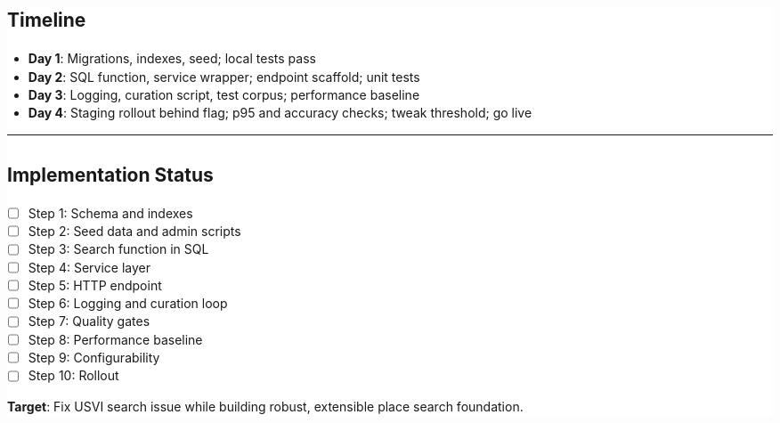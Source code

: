 
## Timeline

- **Day 1**: Migrations, indexes, seed; local tests pass
- **Day 2**: SQL function, service wrapper; endpoint scaffold; unit tests
- **Day 3**: Logging, curation script, test corpus; performance baseline
- **Day 4**: Staging rollout behind flag; p95 and accuracy checks; tweak threshold; go live

---

## Implementation Status

- [ ] Step 1: Schema and indexes
- [ ] Step 2: Seed data and admin scripts
- [ ] Step 3: Search function in SQL
- [ ] Step 4: Service layer
- [ ] Step 5: HTTP endpoint
- [ ] Step 6: Logging and curation loop
- [ ] Step 7: Quality gates
- [ ] Step 8: Performance baseline
- [ ] Step 9: Configurability
- [ ] Step 10: Rollout

**Target**: Fix USVI search issue while building robust, extensible place search foundation.